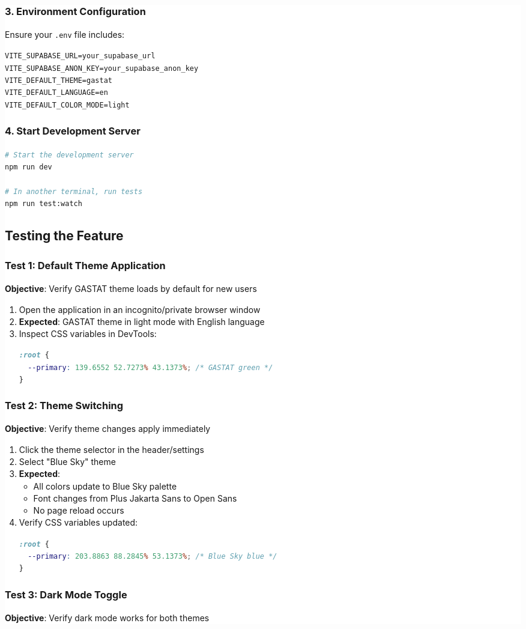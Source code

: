 ### 3. Environment Configuration

Ensure your `.env` file includes:

```env
VITE_SUPABASE_URL=your_supabase_url
VITE_SUPABASE_ANON_KEY=your_supabase_anon_key
VITE_DEFAULT_THEME=gastat
VITE_DEFAULT_LANGUAGE=en
VITE_DEFAULT_COLOR_MODE=light
```

### 4. Start Development Server

```bash
# Start the development server
npm run dev

# In another terminal, run tests
npm run test:watch
```

## Testing the Feature

### Test 1: Default Theme Application
**Objective**: Verify GASTAT theme loads by default for new users

1. Open the application in an incognito/private browser window
2. **Expected**: GASTAT theme in light mode with English language
3. Inspect CSS variables in DevTools:
   ```css
   :root {
     --primary: 139.6552 52.7273% 43.1373%; /* GASTAT green */
   }
   ```

### Test 2: Theme Switching
**Objective**: Verify theme changes apply immediately

1. Click the theme selector in the header/settings
2. Select "Blue Sky" theme
3. **Expected**: 
   - All colors update to Blue Sky palette
   - Font changes from Plus Jakarta Sans to Open Sans
   - No page reload occurs
4. Verify CSS variables updated:
   ```css
   :root {
     --primary: 203.8863 88.2845% 53.1373%; /* Blue Sky blue */
   }
   ```

### Test 3: Dark Mode Toggle
**Objective**: Verify dark mode works for both themes

